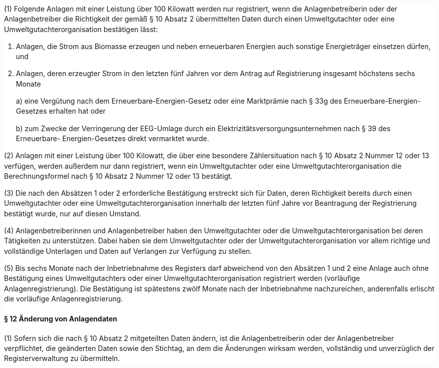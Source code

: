 (1) Folgende Anlagen mit einer Leistung über
100 Kilowatt              werden nur registriert, wenn die
Anlagenbetreiberin oder der Anlagenbetreiber die Richtigkeit der gemäß
§ 10 Absatz 2 übermittelten Daten durch einen Umweltgutachter oder
eine Umweltgutachterorganisation bestätigen lässt:

1.  Anlagen, die Strom aus Biomasse erzeugen und neben erneuerbaren
    Energien auch sonstige Energieträger einsetzen dürfen, und


2.  Anlagen, deren erzeugter Strom in den letzten fünf Jahren vor dem
    Antrag auf Registrierung insgesamt höchstens sechs Monate

    a)  eine Vergütung nach dem Erneuerbare-Energien-Gesetz oder eine
        Marktprämie nach § 33g des Erneuerbare-Energien-Gesetzes erhalten hat
        oder


    b)  zum Zwecke der Verringerung der EEG-Umlage durch ein
        Elektrizitätsversorgungsunternehmen nach § 39 des Erneuerbare-
        Energien-Gesetzes direkt vermarktet wurde.







(2) Anlagen mit einer Leistung über 100 Kilowatt, die über eine
besondere Zählersituation nach § 10 Absatz 2 Nummer 12 oder 13
verfügen, werden außerdem nur dann registriert, wenn ein
Umweltgutachter oder eine Umweltgutachterorganisation die
Berechnungsformel nach § 10 Absatz 2 Nummer 12 oder 13 bestätigt.

(3) Die nach den Absätzen 1 oder 2 erforderliche Bestätigung erstreckt
sich für Daten, deren Richtigkeit bereits durch einen Umweltgutachter
oder eine Umweltgutachterorganisation innerhalb der letzten fünf Jahre
vor Beantragung der Registrierung bestätigt wurde, nur auf diesen
Umstand.

(4) Anlagenbetreiberinnen und Anlagenbetreiber haben den
Umweltgutachter oder die Umweltgutachterorganisation bei deren
Tätigkeiten zu unterstützen. Dabei haben sie dem Umweltgutachter oder
der Umweltgutachterorganisation vor allem richtige und vollständige
Unterlagen und Daten auf Verlangen zur Verfügung zu stellen.

(5) Bis sechs Monate nach der Inbetriebnahme des Registers darf
abweichend von den Absätzen 1 und 2 eine Anlage auch ohne Bestätigung
eines Umweltgutachters oder einer Umweltgutachterorganisation
registriert werden (vorläufige Anlagenregistrierung). Die Bestätigung
ist spätestens zwölf Monate nach der Inbetriebnahme nachzureichen,
anderenfalls erlischt die vorläufige Anlagenregistrierung.

#### § 12 Änderung von Anlagendaten

(1) Sofern sich die nach § 10 Absatz 2 mitgeteilten Daten ändern, ist
die Anlagenbetreiberin oder der Anlagenbetreiber verpflichtet, die
geänderten Daten sowie den Stichtag, an dem die Änderungen wirksam
werden, vollständig und unverzüglich der Registerverwaltung zu
übermitteln.
